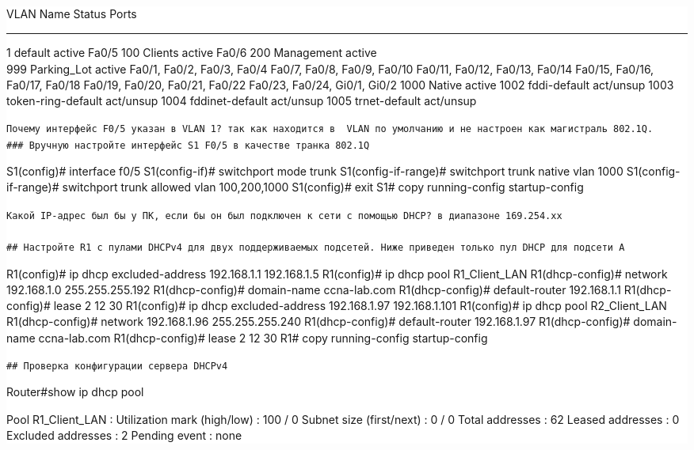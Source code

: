 VLAN Name                             Status    Ports
---- -------------------------------- --------- -------------------------------
1    default                          active    Fa0/5
100  Clients                          active    Fa0/6
200  Management                       active    
999  Parking_Lot                      active    Fa0/1, Fa0/2, Fa0/3, Fa0/4
                                                Fa0/7, Fa0/8, Fa0/9, Fa0/10
                                                Fa0/11, Fa0/12, Fa0/13, Fa0/14
                                                Fa0/15, Fa0/16, Fa0/17, Fa0/18
                                                Fa0/19, Fa0/20, Fa0/21, Fa0/22
                                                Fa0/23, Fa0/24, Gi0/1, Gi0/2
1000 Native                           active
1002 fddi-default                     act/unsup
1003 token-ring-default               act/unsup
1004 fddinet-default                  act/unsup
1005 trnet-default                    act/unsup
```
Почему интерфейс F0/5 указан в VLAN 1? так как находится в  VLAN по умолчанию и не настроен как магистраль 802.1Q.  
### Вручную настройте интерфейс S1 F0/5 в качестве транка 802.1Q
```
S1(config)# interface f0/5
S1(config-if)# switchport mode trunk
S1(config-if-range)# switchport trunk native vlan 1000
S1(config-if-range)# switchport trunk allowed vlan 100,200,1000
S1(config)# exit
S1# copy running-config startup-config
```
Какой IP-адрес был бы у ПК, если бы он был подключен к сети с помощью DHCP? в диапазоне 169.254.xx  

## Настройте R1 с пулами DHCPv4 для двух поддерживаемых подсетей. Ниже приведен только пул DHCP для подсети A
```
R1(config)# ip dhcp excluded-address 192.168.1.1 192.168.1.5
R1(config)# ip dhcp pool R1_Client_LAN
R1(dhcp-config)# network 192.168.1.0 255.255.255.192
R1(dhcp-config)# domain-name ccna-lab.com
R1(dhcp-config)# default-router 192.168.1.1
R1(dhcp-config)# lease 2 12 30
R1(config)# ip dhcp excluded-address 192.168.1.97 192.168.1.101
R1(config)# ip dhcp pool R2_Client_LAN
R1(dhcp-config)# network 192.168.1.96 255.255.255.240
R1(dhcp-config)# default-router 192.168.1.97
R1(dhcp-config)# domain-name ccna-lab.com
R1(dhcp-config)# lease 2 12 30
R1# copy running-config startup-config
```
## Проверка конфигурации сервера DHCPv4
```
Router#show ip dhcp pool

Pool R1_Client_LAN :
 Utilization mark (high/low)    : 100 / 0
 Subnet size (first/next)       : 0 / 0 
 Total addresses                : 62
 Leased addresses               : 0
 Excluded addresses             : 2
 Pending event                  : none
